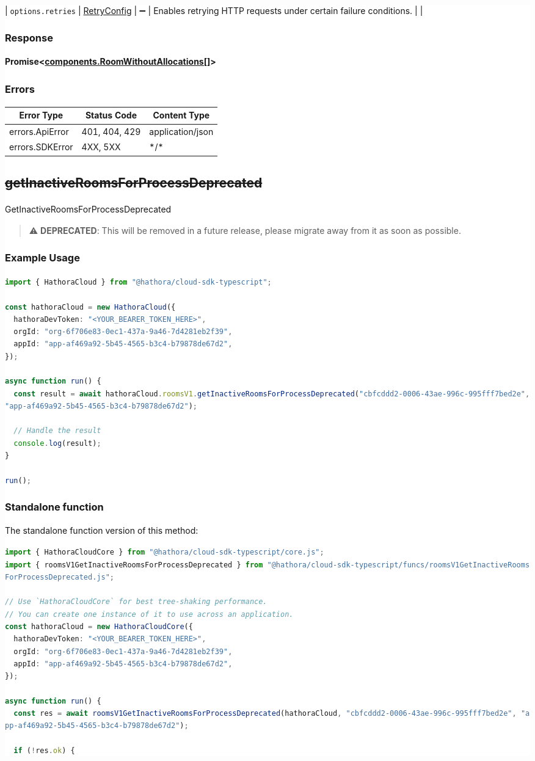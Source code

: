| `options.retries`                                                                                                                                                              | [RetryConfig](../../lib/utils/retryconfig.md)                                                                                                                                  | :heavy_minus_sign:                                                                                                                                                             | Enables retrying HTTP requests under certain failure conditions.                                                                                                               |                                                                                                                                                                                |

### Response

**Promise\<[components.RoomWithoutAllocations[]](../../models/.md)\>**

### Errors

| Error Type       | Status Code      | Content Type     |
| ---------------- | ---------------- | ---------------- |
| errors.ApiError  | 401, 404, 429    | application/json |
| errors.SDKError  | 4XX, 5XX         | \*/\*            |

## ~~getInactiveRoomsForProcessDeprecated~~

GetInactiveRoomsForProcessDeprecated

> :warning: **DEPRECATED**: This will be removed in a future release, please migrate away from it as soon as possible.

### Example Usage

```typescript
import { HathoraCloud } from "@hathora/cloud-sdk-typescript";

const hathoraCloud = new HathoraCloud({
  hathoraDevToken: "<YOUR_BEARER_TOKEN_HERE>",
  orgId: "org-6f706e83-0ec1-437a-9a46-7d4281eb2f39",
  appId: "app-af469a92-5b45-4565-b3c4-b79878de67d2",
});

async function run() {
  const result = await hathoraCloud.roomsV1.getInactiveRoomsForProcessDeprecated("cbfcddd2-0006-43ae-996c-995fff7bed2e", "app-af469a92-5b45-4565-b3c4-b79878de67d2");

  // Handle the result
  console.log(result);
}

run();
```

### Standalone function

The standalone function version of this method:

```typescript
import { HathoraCloudCore } from "@hathora/cloud-sdk-typescript/core.js";
import { roomsV1GetInactiveRoomsForProcessDeprecated } from "@hathora/cloud-sdk-typescript/funcs/roomsV1GetInactiveRoomsForProcessDeprecated.js";

// Use `HathoraCloudCore` for best tree-shaking performance.
// You can create one instance of it to use across an application.
const hathoraCloud = new HathoraCloudCore({
  hathoraDevToken: "<YOUR_BEARER_TOKEN_HERE>",
  orgId: "org-6f706e83-0ec1-437a-9a46-7d4281eb2f39",
  appId: "app-af469a92-5b45-4565-b3c4-b79878de67d2",
});

async function run() {
  const res = await roomsV1GetInactiveRoomsForProcessDeprecated(hathoraCloud, "cbfcddd2-0006-43ae-996c-995fff7bed2e", "app-af469a92-5b45-4565-b3c4-b79878de67d2");

  if (!res.ok) {
```